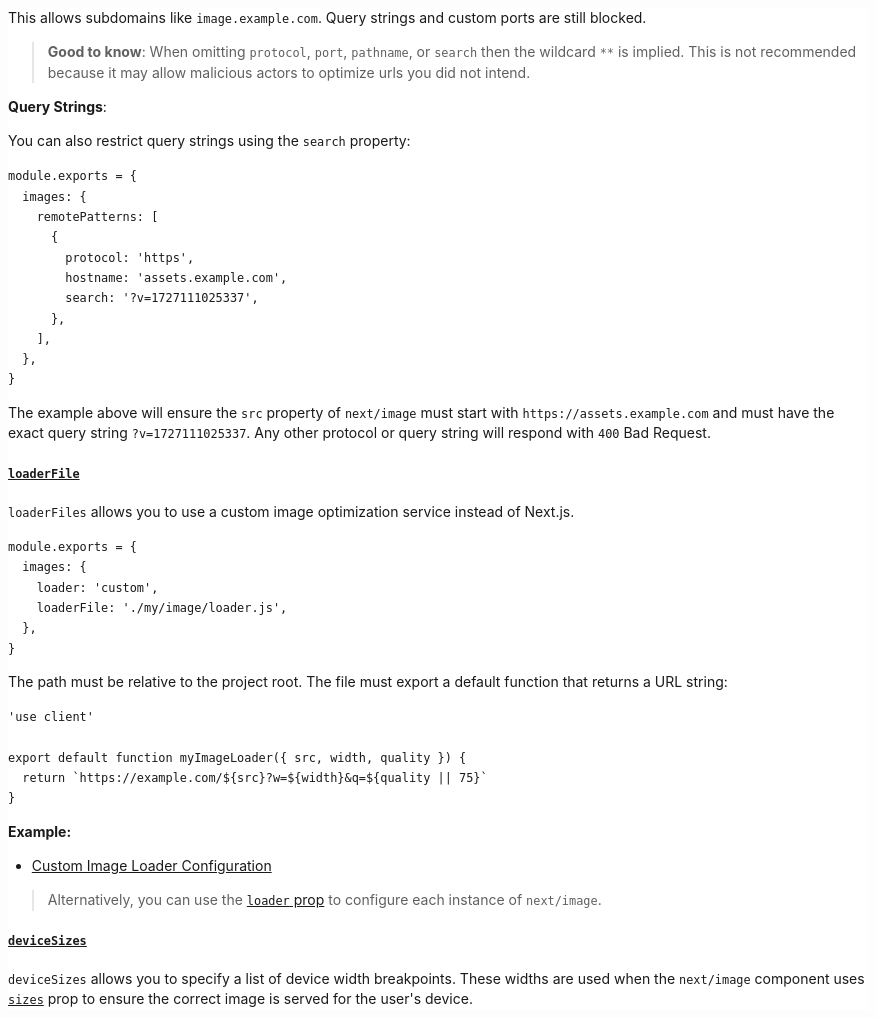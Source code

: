 This allows subdomains like `image.example.com`. Query strings and custom ports are still blocked.

> **Good to know**: When omitting `protocol`, `port`, `pathname`, or `search` then the wildcard `**` is implied. This is not recommended because it may allow malicious actors to optimize urls you did not intend.

**Query Strings**:

You can also restrict query strings using the `search` property:

    module.exports = {
      images: {
        remotePatterns: [
          {
            protocol: 'https',
            hostname: 'assets.example.com',
            search: '?v=1727111025337',
          },
        ],
      },
    }

The example above will ensure the `src` property of `next/image` must start with `https://assets.example.com` and must have the exact query string `?v=1727111025337`. Any other protocol or query string will respond with `400` Bad Request.

#### [`loaderFile`](#loaderfile)

`loaderFiles` allows you to use a custom image optimization service instead of Next.js.

    module.exports = {
      images: {
        loader: 'custom',
        loaderFile: './my/image/loader.js',
      },
    }

The path must be relative to the project root. The file must export a default function that returns a URL string:

    'use client'
     
    export default function myImageLoader({ src, width, quality }) {
      return `https://example.com/${src}?w=${width}&q=${quality || 75}`
    }

**Example:**

*   [Custom Image Loader Configuration](about:/docs/app/api-reference/config/next-config-js/images#example-loader-configuration)

> Alternatively, you can use the [`loader` prop](#loader) to configure each instance of `next/image`.

#### [`deviceSizes`](#devicesizes)

`deviceSizes` allows you to specify a list of device width breakpoints. These widths are used when the `next/image` component uses [`sizes`](#sizes) prop to ensure the correct image is served for the user's device.

